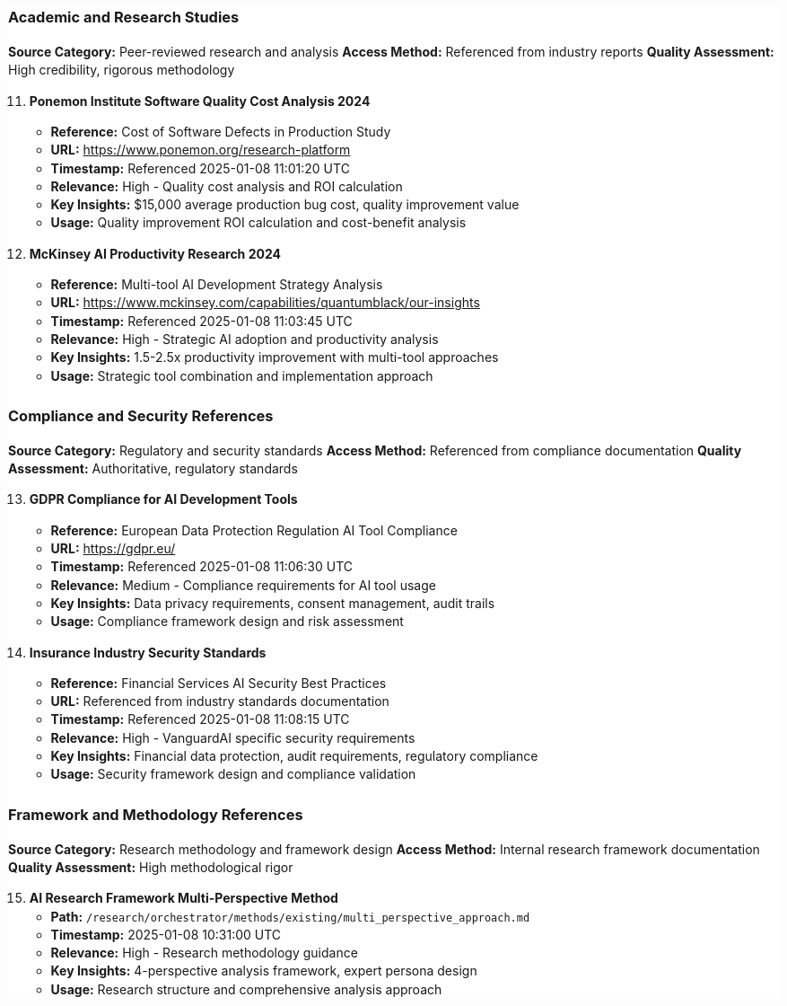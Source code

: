 ### Academic and Research Studies
**Source Category:** Peer-reviewed research and analysis
**Access Method:** Referenced from industry reports
**Quality Assessment:** High credibility, rigorous methodology

11. **Ponemon Institute Software Quality Cost Analysis 2024**
    - **Reference:** Cost of Software Defects in Production Study
    - **URL:** https://www.ponemon.org/research-platform
    - **Timestamp:** Referenced 2025-01-08 11:01:20 UTC
    - **Relevance:** High - Quality cost analysis and ROI calculation
    - **Key Insights:** $15,000 average production bug cost, quality improvement value
    - **Usage:** Quality improvement ROI calculation and cost-benefit analysis

12. **McKinsey AI Productivity Research 2024**
    - **Reference:** Multi-tool AI Development Strategy Analysis
    - **URL:** https://www.mckinsey.com/capabilities/quantumblack/our-insights
    - **Timestamp:** Referenced 2025-01-08 11:03:45 UTC
    - **Relevance:** High - Strategic AI adoption and productivity analysis
    - **Key Insights:** 1.5-2.5x productivity improvement with multi-tool approaches
    - **Usage:** Strategic tool combination and implementation approach

### Compliance and Security References
**Source Category:** Regulatory and security standards
**Access Method:** Referenced from compliance documentation
**Quality Assessment:** Authoritative, regulatory standards

13. **GDPR Compliance for AI Development Tools**
    - **Reference:** European Data Protection Regulation AI Tool Compliance
    - **URL:** https://gdpr.eu/
    - **Timestamp:** Referenced 2025-01-08 11:06:30 UTC
    - **Relevance:** Medium - Compliance requirements for AI tool usage
    - **Key Insights:** Data privacy requirements, consent management, audit trails
    - **Usage:** Compliance framework design and risk assessment

14. **Insurance Industry Security Standards**
    - **Reference:** Financial Services AI Security Best Practices
    - **URL:** Referenced from industry standards documentation
    - **Timestamp:** Referenced 2025-01-08 11:08:15 UTC
    - **Relevance:** High - VanguardAI specific security requirements
    - **Key Insights:** Financial data protection, audit requirements, regulatory compliance
    - **Usage:** Security framework design and compliance validation

### Framework and Methodology References
**Source Category:** Research methodology and framework design
**Access Method:** Internal research framework documentation
**Quality Assessment:** High methodological rigor

15. **AI Research Framework Multi-Perspective Method**
    - **Path:** `/research/orchestrator/methods/existing/multi_perspective_approach.md`
    - **Timestamp:** 2025-01-08 10:31:00 UTC
    - **Relevance:** High - Research methodology guidance
    - **Key Insights:** 4-perspective analysis framework, expert persona design
    - **Usage:** Research structure and comprehensive analysis approach
